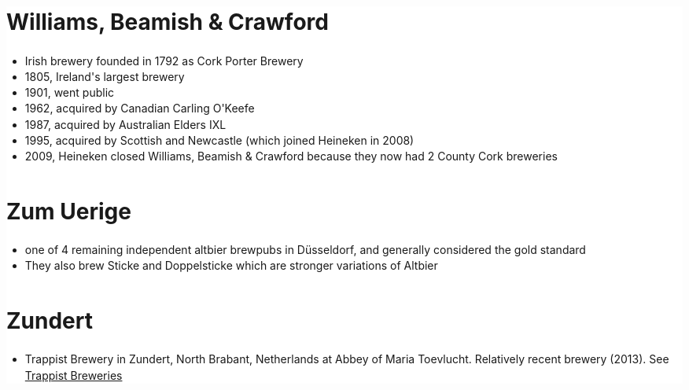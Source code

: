 # Williams, Beamish & Crawford
-  Irish brewery founded in 1792 as Cork Porter Brewery
-  1805, Ireland's largest brewery
-  1901, went public
-  1962, acquired by Canadian Carling O'Keefe
-  1987, acquired by Australian Elders IXL
-  1995, acquired by Scottish and Newcastle (which joined Heineken in 2008)
-  2009, Heineken closed Williams, Beamish & Crawford because they now had 2 County Cork breweries

# Zum Uerige
-  one of 4 remaining independent altbier brewpubs in Düsseldorf, and generally considered the gold standard
-  They also brew Sticke and Doppelsticke which are stronger variations of Altbier

# Zundert
-  Trappist Brewery in Zundert, North Brabant, Netherlands at Abbey of Maria Toevlucht. Relatively recent brewery (2013). See [Trappist Breweries](obsidian://open?vault=cicerone&file=modules%2Fbelgian%2F12__trappist_breweries)